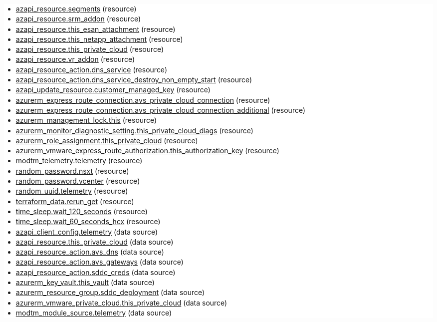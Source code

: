 - [azapi_resource.segments](https://registry.terraform.io/providers/Azure/azapi/latest/docs/resources/resource) (resource)
- [azapi_resource.srm_addon](https://registry.terraform.io/providers/Azure/azapi/latest/docs/resources/resource) (resource)
- [azapi_resource.this_esan_attachment](https://registry.terraform.io/providers/Azure/azapi/latest/docs/resources/resource) (resource)
- [azapi_resource.this_netapp_attachment](https://registry.terraform.io/providers/Azure/azapi/latest/docs/resources/resource) (resource)
- [azapi_resource.this_private_cloud](https://registry.terraform.io/providers/Azure/azapi/latest/docs/resources/resource) (resource)
- [azapi_resource.vr_addon](https://registry.terraform.io/providers/Azure/azapi/latest/docs/resources/resource) (resource)
- [azapi_resource_action.dns_service](https://registry.terraform.io/providers/Azure/azapi/latest/docs/resources/resource_action) (resource)
- [azapi_resource_action.dns_service_destroy_non_empty_start](https://registry.terraform.io/providers/Azure/azapi/latest/docs/resources/resource_action) (resource)
- [azapi_update_resource.customer_managed_key](https://registry.terraform.io/providers/Azure/azapi/latest/docs/resources/update_resource) (resource)
- [azurerm_express_route_connection.avs_private_cloud_connection](https://registry.terraform.io/providers/hashicorp/azurerm/latest/docs/resources/express_route_connection) (resource)
- [azurerm_express_route_connection.avs_private_cloud_connection_additional](https://registry.terraform.io/providers/hashicorp/azurerm/latest/docs/resources/express_route_connection) (resource)
- [azurerm_management_lock.this](https://registry.terraform.io/providers/hashicorp/azurerm/latest/docs/resources/management_lock) (resource)
- [azurerm_monitor_diagnostic_setting.this_private_cloud_diags](https://registry.terraform.io/providers/hashicorp/azurerm/latest/docs/resources/monitor_diagnostic_setting) (resource)
- [azurerm_role_assignment.this_private_cloud](https://registry.terraform.io/providers/hashicorp/azurerm/latest/docs/resources/role_assignment) (resource)
- [azurerm_vmware_express_route_authorization.this_authorization_key](https://registry.terraform.io/providers/hashicorp/azurerm/latest/docs/resources/vmware_express_route_authorization) (resource)
- [modtm_telemetry.telemetry](https://registry.terraform.io/providers/Azure/modtm/latest/docs/resources/telemetry) (resource)
- [random_password.nsxt](https://registry.terraform.io/providers/hashicorp/random/latest/docs/resources/password) (resource)
- [random_password.vcenter](https://registry.terraform.io/providers/hashicorp/random/latest/docs/resources/password) (resource)
- [random_uuid.telemetry](https://registry.terraform.io/providers/hashicorp/random/latest/docs/resources/uuid) (resource)
- [terraform_data.rerun_get](https://registry.terraform.io/providers/hashicorp/terraform/latest/docs/resources/data) (resource)
- [time_sleep.wait_120_seconds](https://registry.terraform.io/providers/hashicorp/time/latest/docs/resources/sleep) (resource)
- [time_sleep.wait_60_seconds_hcx](https://registry.terraform.io/providers/hashicorp/time/latest/docs/resources/sleep) (resource)
- [azapi_client_config.telemetry](https://registry.terraform.io/providers/Azure/azapi/latest/docs/data-sources/client_config) (data source)
- [azapi_resource.this_private_cloud](https://registry.terraform.io/providers/Azure/azapi/latest/docs/data-sources/resource) (data source)
- [azapi_resource_action.avs_dns](https://registry.terraform.io/providers/Azure/azapi/latest/docs/data-sources/resource_action) (data source)
- [azapi_resource_action.avs_gateways](https://registry.terraform.io/providers/Azure/azapi/latest/docs/data-sources/resource_action) (data source)
- [azapi_resource_action.sddc_creds](https://registry.terraform.io/providers/Azure/azapi/latest/docs/data-sources/resource_action) (data source)
- [azurerm_key_vault.this_vault](https://registry.terraform.io/providers/hashicorp/azurerm/latest/docs/data-sources/key_vault) (data source)
- [azurerm_resource_group.sddc_deployment](https://registry.terraform.io/providers/hashicorp/azurerm/latest/docs/data-sources/resource_group) (data source)
- [azurerm_vmware_private_cloud.this_private_cloud](https://registry.terraform.io/providers/hashicorp/azurerm/latest/docs/data-sources/vmware_private_cloud) (data source)
- [modtm_module_source.telemetry](https://registry.terraform.io/providers/Azure/modtm/latest/docs/data-sources/module_source) (data source)
